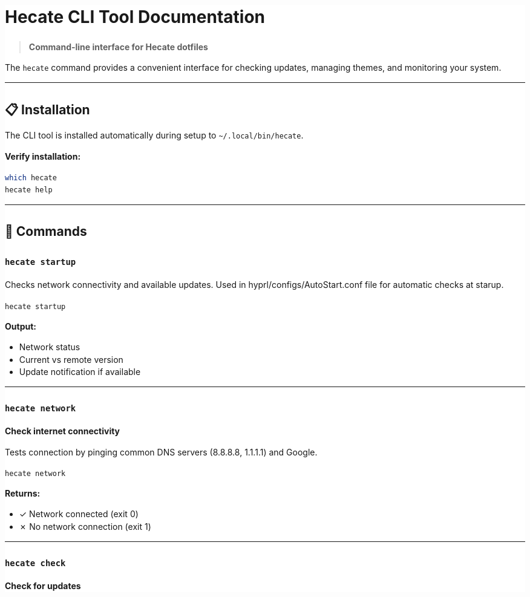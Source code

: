 # Hecate CLI Tool Documentation

> **Command-line interface for Hecate dotfiles**

The `hecate` command provides a convenient interface for checking updates, managing themes, and monitoring your system.

---

## 📋 Installation

The CLI tool is installed automatically during setup to `~/.local/bin/hecate`.

**Verify installation:**
```bash
which hecate
hecate help
```

---

## 🎯 Commands

### `hecate startup`

Checks network connectivity and available updates.
Used in hyprl/configs/AutoStart.conf file for automatic checks at starup.

```bash
hecate startup
```

**Output:**
- Network status
- Current vs remote version
- Update notification if available

---

### `hecate network`
**Check internet connectivity**

Tests connection by pinging common DNS servers (8.8.8.8, 1.1.1.1) and Google.

```bash
hecate network
```

**Returns:**
- ✓ Network connected (exit 0)
- ✗ No network connection (exit 1)

---

### `hecate check`
**Check for updates**
